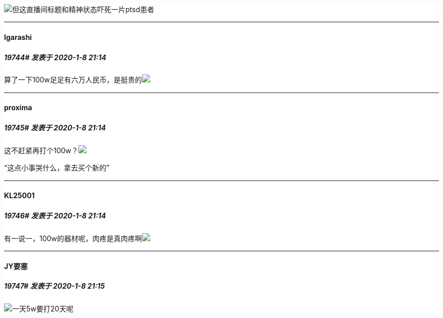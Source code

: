 <img src="https://static.saraba1st.com/image/smiley/face2017/068.png" referrerpolicy="no-referrer">但这直播间标题和精神状态吓死一片ptsd患者







-----

####  Igarashi  
##### 19744#       发表于 2020-1-8 21:14




算了一下100w足足有六万人民币，是挺贵的<img src="https://static.saraba1st.com/image/smiley/face2017/068.png" referrerpolicy="no-referrer">







-----

####  proxima  
##### 19745#       发表于 2020-1-8 21:14




这不赶紧再打个100w？<img src="https://static.saraba1st.com/image/smiley/face2017/067.png" referrerpolicy="no-referrer">

“这点小事哭什么，拿去买个新的”







-----

####  KL25001  
##### 19746#       发表于 2020-1-8 21:14




有一说一，100w的器材呢，肉疼是真肉疼啊<img src="https://static.saraba1st.com/image/smiley/face2017/124.png" referrerpolicy="no-referrer">







-----

####  JY要塞  
##### 19747#       发表于 2020-1-8 21:15



<img src="https://static.saraba1st.com/image/smiley/face2017/067.png" referrerpolicy="no-referrer">一天5w要打20天呢
